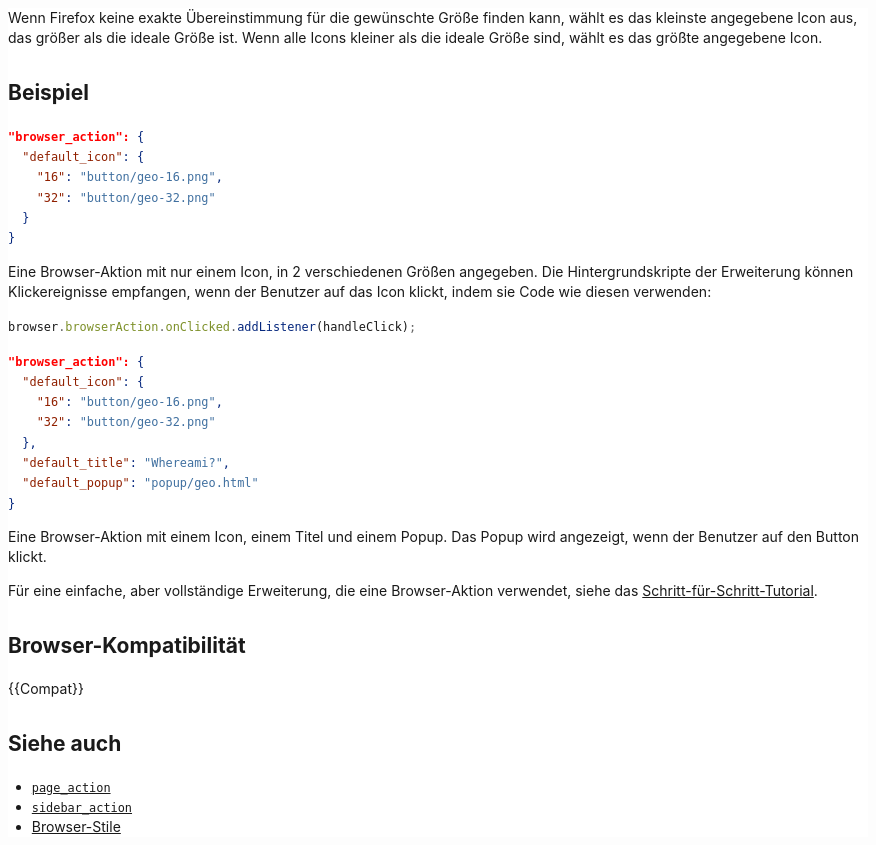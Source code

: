 Wenn Firefox keine exakte Übereinstimmung für die gewünschte Größe finden kann, wählt es das kleinste angegebene Icon aus, das größer als die ideale Größe ist. Wenn alle Icons kleiner als die ideale Größe sind, wählt es das größte angegebene Icon.

## Beispiel

```json
"browser_action": {
  "default_icon": {
    "16": "button/geo-16.png",
    "32": "button/geo-32.png"
  }
}
```

Eine Browser-Aktion mit nur einem Icon, in 2 verschiedenen Größen angegeben. Die Hintergrundskripte der Erweiterung können Klickereignisse empfangen, wenn der Benutzer auf das Icon klickt, indem sie Code wie diesen verwenden:

```js
browser.browserAction.onClicked.addListener(handleClick);
```

```json
"browser_action": {
  "default_icon": {
    "16": "button/geo-16.png",
    "32": "button/geo-32.png"
  },
  "default_title": "Whereami?",
  "default_popup": "popup/geo.html"
}
```

Eine Browser-Aktion mit einem Icon, einem Titel und einem Popup. Das Popup wird angezeigt, wenn der Benutzer auf den Button klickt.

Für eine einfache, aber vollständige Erweiterung, die eine Browser-Aktion verwendet, siehe das [Schritt-für-Schritt-Tutorial](/de/docs/Mozilla/Add-ons/WebExtensions/Your_second_WebExtension).

## Browser-Kompatibilität

{{Compat}}

## Siehe auch

- [`page_action`](/de/docs/Mozilla/Add-ons/WebExtensions/manifest.json/page_action)
- [`sidebar_action`](/de/docs/Mozilla/Add-ons/WebExtensions/manifest.json/sidebar_action)
- [Browser-Stile](/de/docs/Mozilla/Add-ons/WebExtensions/user_interface/Browser_styles)
